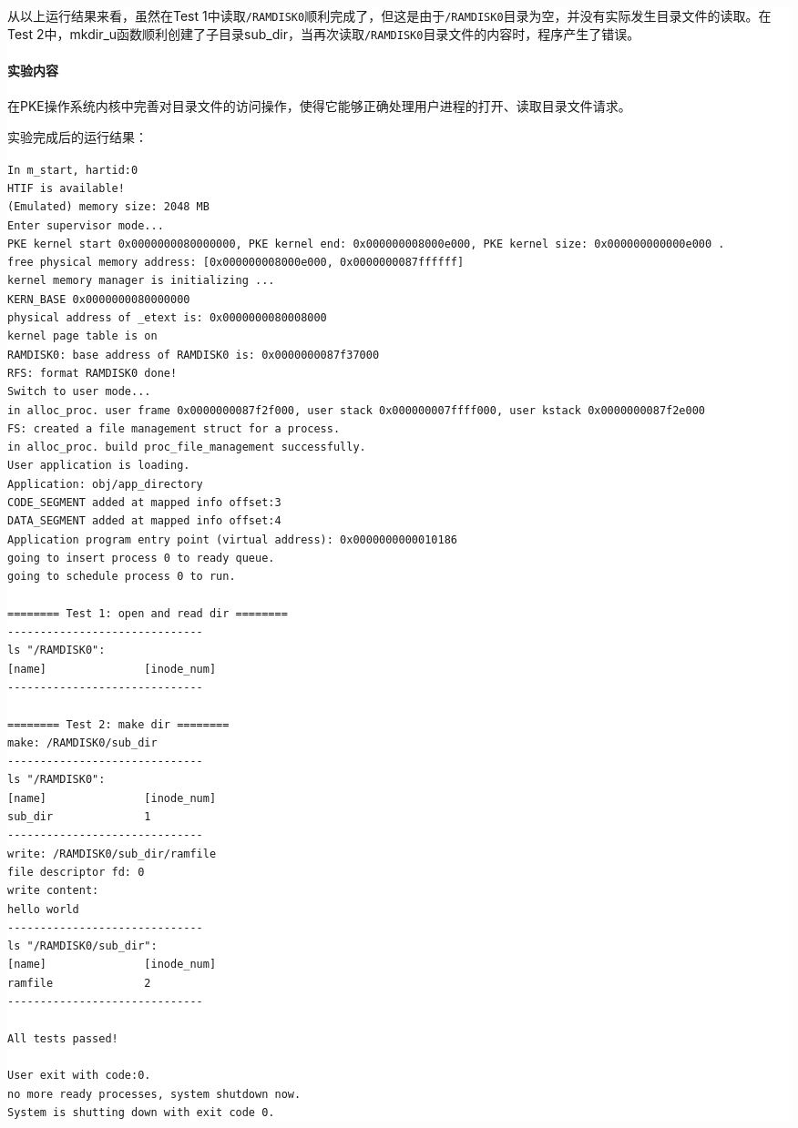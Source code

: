 从以上运行结果来看，虽然在Test 1中读取`/RAMDISK0`顺利完成了，但这是由于`/RAMDISK0`目录为空，并没有实际发生目录文件的读取。在Test 2中，mkdir_u函数顺利创建了子目录sub_dir，当再次读取`/RAMDISK0`目录文件的内容时，程序产生了错误。

<a name="lab4_2_content"></a>

#### 实验内容

在PKE操作系统内核中完善对目录文件的访问操作，使得它能够正确处理用户进程的打开、读取目录文件请求。

实验完成后的运行结果：

```
In m_start, hartid:0
HTIF is available!
(Emulated) memory size: 2048 MB
Enter supervisor mode...
PKE kernel start 0x0000000080000000, PKE kernel end: 0x000000008000e000, PKE kernel size: 0x000000000000e000 .
free physical memory address: [0x000000008000e000, 0x0000000087ffffff] 
kernel memory manager is initializing ...
KERN_BASE 0x0000000080000000
physical address of _etext is: 0x0000000080008000
kernel page table is on 
RAMDISK0: base address of RAMDISK0 is: 0x0000000087f37000
RFS: format RAMDISK0 done!
Switch to user mode...
in alloc_proc. user frame 0x0000000087f2f000, user stack 0x000000007ffff000, user kstack 0x0000000087f2e000 
FS: created a file management struct for a process.
in alloc_proc. build proc_file_management successfully.
User application is loading.
Application: obj/app_directory
CODE_SEGMENT added at mapped info offset:3
DATA_SEGMENT added at mapped info offset:4
Application program entry point (virtual address): 0x0000000000010186
going to insert process 0 to ready queue.
going to schedule process 0 to run.

======== Test 1: open and read dir ========
------------------------------
ls "/RAMDISK0":
[name]               [inode_num]
------------------------------

======== Test 2: make dir ========
make: /RAMDISK0/sub_dir
------------------------------
ls "/RAMDISK0":
[name]               [inode_num]
sub_dir              1
------------------------------
write: /RAMDISK0/sub_dir/ramfile
file descriptor fd: 0
write content: 
hello world
------------------------------
ls "/RAMDISK0/sub_dir":
[name]               [inode_num]
ramfile              2
------------------------------

All tests passed!

User exit with code:0.
no more ready processes, system shutdown now.
System is shutting down with exit code 0.
```